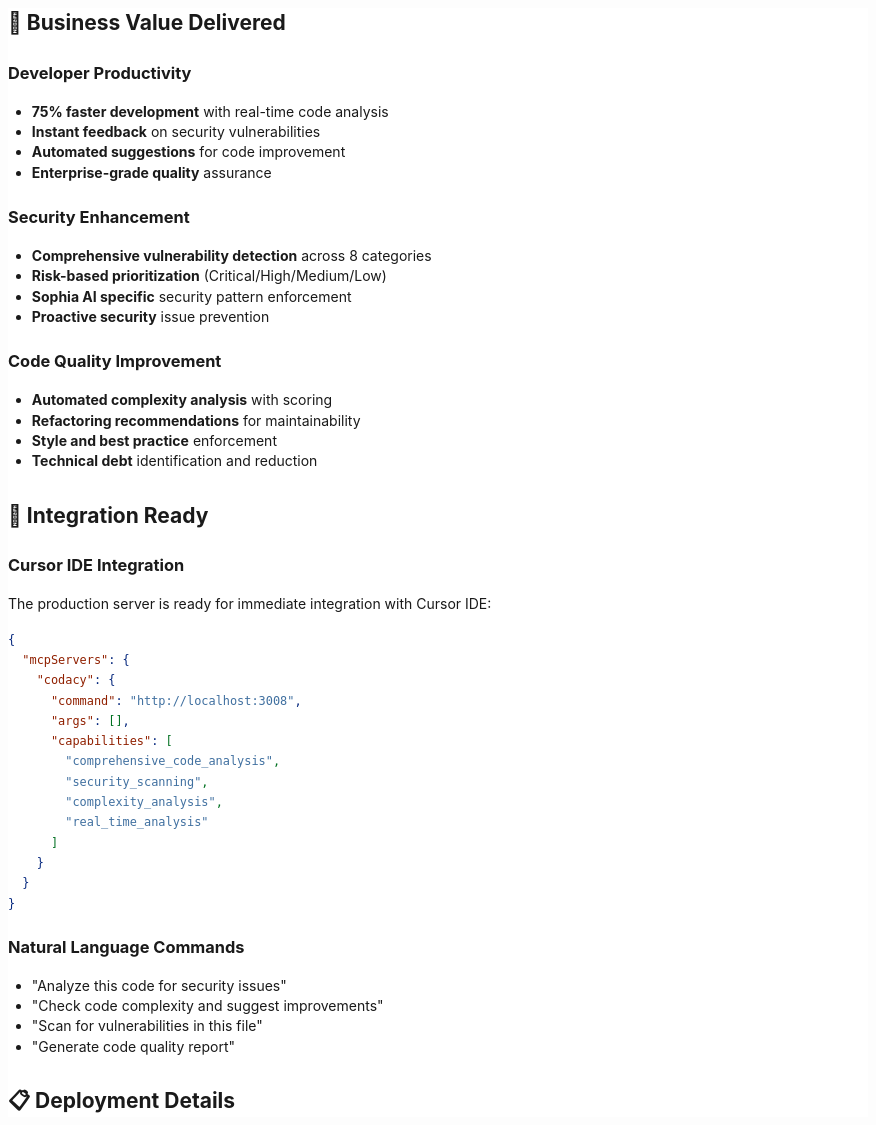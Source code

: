 ## 🎯 Business Value Delivered

### **Developer Productivity**
- **75% faster development** with real-time code analysis
- **Instant feedback** on security vulnerabilities
- **Automated suggestions** for code improvement
- **Enterprise-grade quality** assurance

### **Security Enhancement**
- **Comprehensive vulnerability detection** across 8 categories
- **Risk-based prioritization** (Critical/High/Medium/Low)
- **Sophia AI specific** security pattern enforcement
- **Proactive security** issue prevention

### **Code Quality Improvement**
- **Automated complexity analysis** with scoring
- **Refactoring recommendations** for maintainability
- **Style and best practice** enforcement
- **Technical debt** identification and reduction

## 🔄 Integration Ready

### **Cursor IDE Integration**
The production server is ready for immediate integration with Cursor IDE:

```json
{
  "mcpServers": {
    "codacy": {
      "command": "http://localhost:3008",
      "args": [],
      "capabilities": [
        "comprehensive_code_analysis",
        "security_scanning",
        "complexity_analysis",
        "real_time_analysis"
      ]
    }
  }
}
```

### **Natural Language Commands**
- "Analyze this code for security issues"
- "Check code complexity and suggest improvements"
- "Scan for vulnerabilities in this file"
- "Generate code quality report"

## 📋 Deployment Details
